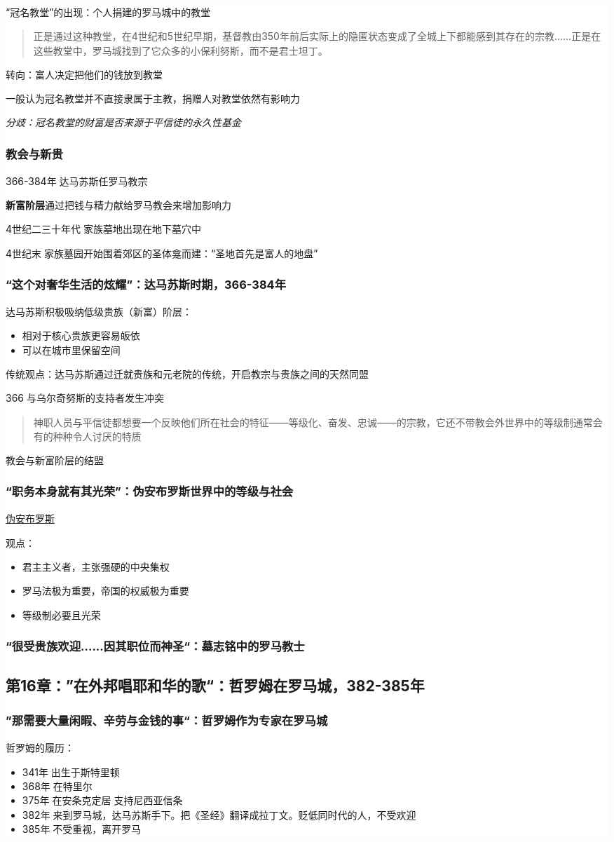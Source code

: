 “冠名教堂”的出现：个人捐建的罗马城中的教堂

> 正是通过这种教堂，在4世纪和5世纪早期，基督教由350年前后实际上的隐匿状态变成了全城上下都能感到其存在的宗教......正是在这些教堂中，罗马城找到了它众多的小保利努斯，而不是君士坦丁。

转向：富人决定把他们的钱放到教堂

一般认为冠名教堂并不直接隶属于主教，捐赠人对教堂依然有影响力

*分歧：冠名教堂的财富是否来源于平信徒的永久性基金*

### 教会与新贵

366-384年 达马苏斯任罗马教宗

**新富阶层**通过把钱与精力献给罗马教会来增加影响力

4世纪二三十年代 家族墓地出现在地下墓穴中

4世纪末 家族墓园开始围着郊区的圣体龛而建：“圣地首先是富人的地盘”

### “这个对奢华生活的炫耀”：达马苏斯时期，366-384年

达马苏斯积极吸纳低级贵族（新富）阶层：

* 相对于核心贵族更容易皈依
* 可以在城市里保留空间

传统观点：达马苏斯通过迁就贵族和元老院的传统，开启教宗与贵族之间的天然同盟

366 与乌尔奇努斯的支持者发生冲突

> 神职人员与平信徒都想要一个反映他们所在社会的特征——等级化、奋发、忠诚——的宗教，它还不带教会外世界中的等级制通常会有的种种令人讨厌的特质

教会与新富阶层的结盟

### “职务本身就有其光荣”：伪安布罗斯世界中的等级与社会

[伪安布罗斯](https://en.wikipedia.org/wiki/Ambrosiaster)

观点：

* 君主主义者，主张强硬的中央集权

* 罗马法极为重要，帝国的权威极为重要

* 等级制必要且光荣

### “很受贵族欢迎......因其职位而神圣“：墓志铭中的罗马教士

## 第16章：”在外邦唱耶和华的歌“：哲罗姆在罗马城，382-385年

### ”那需要大量闲暇、辛劳与金钱的事“：哲罗姆作为专家在罗马城

哲罗姆的履历：

* 341年 出生于斯特里顿
* 368年 在特里尔
* 375年 在安条克定居 支持尼西亚信条
* 382年 来到罗马城，达马苏斯手下。把《圣经》翻译成拉丁文。贬低同时代的人，不受欢迎
* 385年 不受重视，离开罗马
